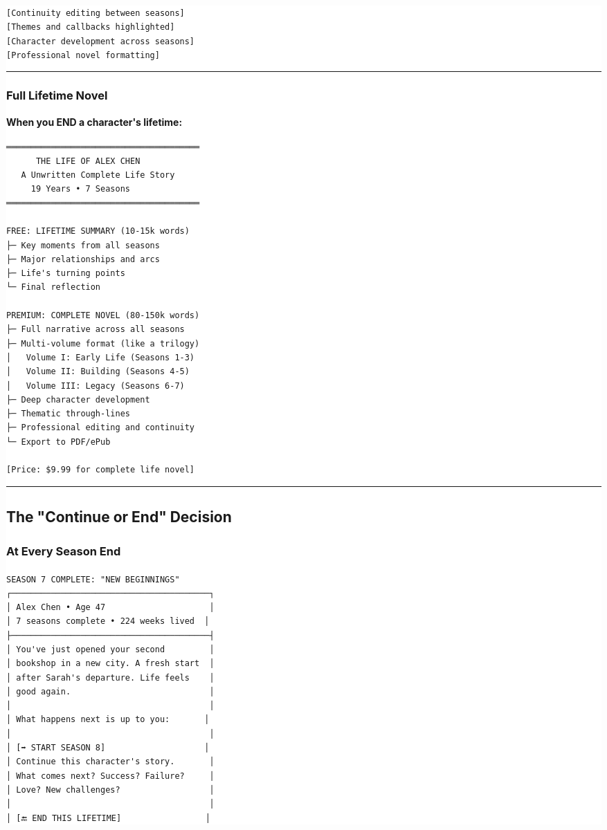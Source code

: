 ```
[Continuity editing between seasons]
[Themes and callbacks highlighted]
[Character development across seasons]
[Professional novel formatting]
```

---

### Full Lifetime Novel

**When you END a character's lifetime:**

```
═══════════════════════════════════════
      THE LIFE OF ALEX CHEN
   A Unwritten Complete Life Story
     19 Years • 7 Seasons
═══════════════════════════════════════

FREE: LIFETIME SUMMARY (10-15k words)
├─ Key moments from all seasons
├─ Major relationships and arcs
├─ Life's turning points
└─ Final reflection

PREMIUM: COMPLETE NOVEL (80-150k words)
├─ Full narrative across all seasons
├─ Multi-volume format (like a trilogy)
│   Volume I: Early Life (Seasons 1-3)
│   Volume II: Building (Seasons 4-5)
│   Volume III: Legacy (Seasons 6-7)
├─ Deep character development
├─ Thematic through-lines
├─ Professional editing and continuity
└─ Export to PDF/ePub

[Price: $9.99 for complete life novel]
```

---

## The "Continue or End" Decision

### At Every Season End

```
SEASON 7 COMPLETE: "NEW BEGINNINGS"
┌────────────────────────────────────────┐
│ Alex Chen • Age 47                     │
│ 7 seasons complete • 224 weeks lived  │
├────────────────────────────────────────┤
│ You've just opened your second         │
│ bookshop in a new city. A fresh start  │
│ after Sarah's departure. Life feels    │
│ good again.                            │
│                                        │
│ What happens next is up to you:       │
│                                        │
│ [➡️ START SEASON 8]                    │
│ Continue this character's story.       │
│ What comes next? Success? Failure?     │
│ Love? New challenges?                  │
│                                        │
│ [🔚 END THIS LIFETIME]                 │
```